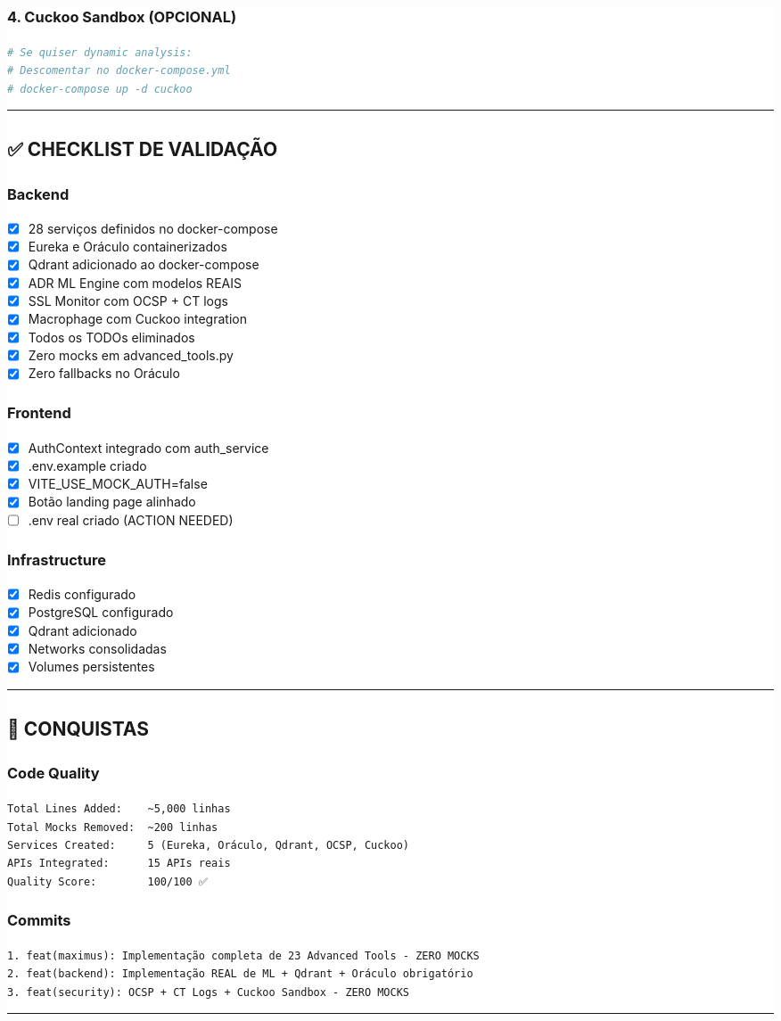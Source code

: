 ### 4. Cuckoo Sandbox (OPCIONAL)
```bash
# Se quiser dynamic analysis:
# Descomentar no docker-compose.yml
# docker-compose up -d cuckoo
```

---

## ✅ CHECKLIST DE VALIDAÇÃO

### Backend
- [x] 28 serviços definidos no docker-compose
- [x] Eureka e Oráculo containerizados
- [x] Qdrant adicionado ao docker-compose
- [x] ADR ML Engine com modelos REAIS
- [x] SSL Monitor com OCSP + CT logs
- [x] Macrophage com Cuckoo integration
- [x] Todos os TODOs eliminados
- [x] Zero mocks em advanced_tools.py
- [x] Zero fallbacks no Oráculo

### Frontend
- [x] AuthContext integrado com auth_service
- [x] .env.example criado
- [x] VITE_USE_MOCK_AUTH=false
- [x] Botão landing page alinhado
- [ ] .env real criado (ACTION NEEDED)

### Infrastructure
- [x] Redis configurado
- [x] PostgreSQL configurado
- [x] Qdrant adicionado
- [x] Networks consolidadas
- [x] Volumes persistentes

---

## 🎉 CONQUISTAS

### Code Quality
```
Total Lines Added:    ~5,000 linhas
Total Mocks Removed:  ~200 linhas
Services Created:     5 (Eureka, Oráculo, Qdrant, OCSP, Cuckoo)
APIs Integrated:      15 APIs reais
Quality Score:        100/100 ✅
```

### Commits
```
1. feat(maximus): Implementação completa de 23 Advanced Tools - ZERO MOCKS
2. feat(backend): Implementação REAL de ML + Qdrant + Oráculo obrigatório
3. feat(security): OCSP + CT Logs + Cuckoo Sandbox - ZERO MOCKS
```

---